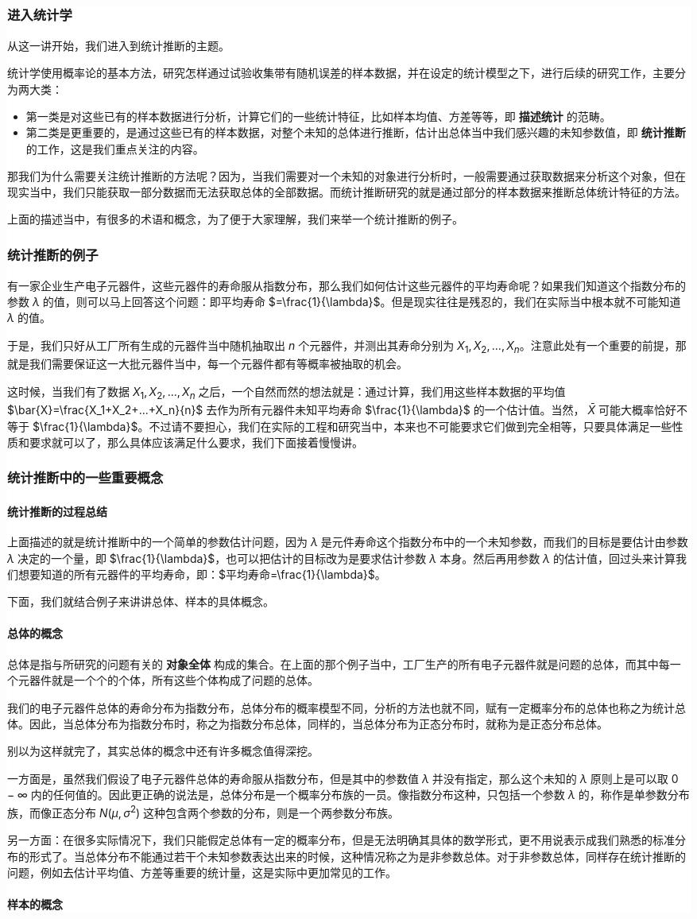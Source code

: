 ### 进入统计学

从这一讲开始，我们进入到统计推断的主题。

统计学使用概率论的基本方法，研究怎样通过试验收集带有随机误差的样本数据，并在设定的统计模型之下，进行后续的研究工作，主要分为两大类：

  * 第一类是对这些已有的样本数据进行分析，计算它们的一些统计特征，比如样本均值、方差等等，即 **描述统计** 的范畴。
  * 第二类是更重要的，是通过这些已有的样本数据，对整个未知的总体进行推断，估计出总体当中我们感兴趣的未知参数值，即 **统计推断** 的工作，这是我们重点关注的内容。

那我们为什么需要关注统计推断的方法呢？因为，当我们需要对一个未知的对象进行分析时，一般需要通过获取数据来分析这个对象，但在现实当中，我们只能获取一部分数据而无法获取总体的全部数据。而统计推断研究的就是通过部分的样本数据来推断总体统计特征的方法。

上面的描述当中，有很多的术语和概念，为了便于大家理解，我们来举一个统计推断的例子。

### 统计推断的例子

有一家企业生产电子元器件，这些元器件的寿命服从指数分布，那么我们如何估计这些元器件的平均寿命呢？如果我们知道这个指数分布的参数 $\lambda$
的值，则可以马上回答这个问题：即平均寿命 $=\frac{1}{\lambda}$。但是现实往往是残忍的，我们在实际当中根本就不可能知道 $\lambda$
的值。

于是，我们只好从工厂所有生成的元器件当中随机抽取出 $n$ 个元器件，并测出其寿命分别为
$X_1,X_2,...,X_n$。注意此处有一个重要的前提，那就是我们需要保证这一大批元器件当中，每一个元器件都有等概率被抽取的机会。

这时候，当我们有了数据 $X_1,X_2,...,X_n$ 之后，一个自然而然的想法就是：通过计算，我们用这些样本数据的平均值
$\bar{X}=\frac{X_1+X_2+...+X_n}{n}$ 去作为所有元器件未知平均寿命 $\frac{1}{\lambda}$
的一个估计值。当然， $\bar{X}$ 可能大概率恰好不等于
$\frac{1}{\lambda}$。不过请不要担心，我们在实际的工程和研究当中，本来也不可能要求它们做到完全相等，只要具体满足一些性质和要求就可以了，那么具体应该满足什么要求，我们下面接着慢慢讲。

### 统计推断中的一些重要概念

#### 统计推断的过程总结

上面描述的就是统计推断中的一个简单的参数估计问题，因为 $\lambda$ 是元件寿命这个指数分布中的一个未知参数，而我们的目标是要估计由参数
$\lambda$ 决定的一个量，即 $\frac{1}{\lambda}$，也可以把估计的目标改为是要求估计参数 $\lambda$ 本身。然后再用参数
$\lambda$ 的估计值，回过头来计算我们想要知道的所有元器件的平均寿命，即：$平均寿命=\frac{1}{\lambda}$。

下面，我们就结合例子来讲讲总体、样本的具体概念。

#### 总体的概念

总体是指与所研究的问题有关的 **对象全体**
构成的集合。在上面的那个例子当中，工厂生产的所有电子元器件就是问题的总体，而其中每一个元器件就是一个个的个体，所有这些个体构成了问题的总体。

我们的电子元器件总体的寿命分布为指数分布，总体分布的概率模型不同，分析的方法也就不同，赋有一定概率分布的总体也称之为统计总体。因此，当总体分布为指数分布时，称之为指数分布总体，同样的，当总体分布为正态分布时，就称为是正态分布总体。

别以为这样就完了，其实总体的概念中还有许多概念值得深挖。

一方面是，虽然我们假设了电子元器件总体的寿命服从指数分布，但是其中的参数值 $\lambda$ 并没有指定，那么这个未知的 $\lambda$
原则上是可以取 $0 - \infty$ 内的任何值的。因此更正确的说法是，总体分布是一个概率分布族的一员。像指数分布这种，只包括一个参数
$\lambda$ 的，称作是单参数分布族，而像正态分布 $N(\mu,\sigma^2)$ 这种包含两个参数的分布，则是一个两参数分布族。

另一方面：在很多实际情况下，我们只能假定总体有一定的概率分布，但是无法明确其具体的数学形式，更不用说表示成我们熟悉的标准分布的形式了。当总体分布不能通过若干个未知参数表达出来的时候，这种情况称之为是非参数总体。对于非参数总体，同样存在统计推断的问题，例如去估计平均值、方差等重要的统计量，这是实际中更加常见的工作。

#### 样本的概念
